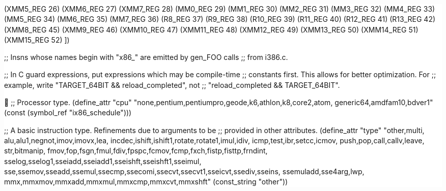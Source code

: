    (XMM5_REG			26)
   (XMM6_REG			27)
   (XMM7_REG			28)
   (MM0_REG			29)
   (MM1_REG			30)
   (MM2_REG			31)
   (MM3_REG			32)
   (MM4_REG			33)
   (MM5_REG			34)
   (MM6_REG			35)
   (MM7_REG			36)
   (R8_REG			37)
   (R9_REG			38)
   (R10_REG			39)
   (R11_REG			40)
   (R12_REG			41)
   (R13_REG			42)
   (XMM8_REG			45)
   (XMM9_REG			46)
   (XMM10_REG			47)
   (XMM11_REG			48)
   (XMM12_REG			49)
   (XMM13_REG			50)
   (XMM14_REG			51)
   (XMM15_REG			52)
  ])

;; Insns whose names begin with "x86_" are emitted by gen_FOO calls
;; from i386.c.

;; In C guard expressions, put expressions which may be compile-time
;; constants first.  This allows for better optimization.  For
;; example, write "TARGET_64BIT && reload_completed", not
;; "reload_completed && TARGET_64BIT".


;; Processor type.
(define_attr "cpu" "none,pentium,pentiumpro,geode,k6,athlon,k8,core2,atom,
		    generic64,amdfam10,bdver1"
  (const (symbol_ref "ix86_schedule")))

;; A basic instruction type.  Refinements due to arguments to be
;; provided in other attributes.
(define_attr "type"
  "other,multi,
   alu,alu1,negnot,imov,imovx,lea,
   incdec,ishift,ishift1,rotate,rotate1,imul,idiv,
   icmp,test,ibr,setcc,icmov,
   push,pop,call,callv,leave,
   str,bitmanip,
   fmov,fop,fsgn,fmul,fdiv,fpspc,fcmov,fcmp,fxch,fistp,fisttp,frndint,
   sselog,sselog1,sseiadd,sseiadd1,sseishft,sseishft1,sseimul,
   sse,ssemov,sseadd,ssemul,ssecmp,ssecomi,ssecvt,ssecvt1,sseicvt,ssediv,sseins,
   ssemuladd,sse4arg,lwp,
   mmx,mmxmov,mmxadd,mmxmul,mmxcmp,mmxcvt,mmxshft"
  (const_string "other"))
